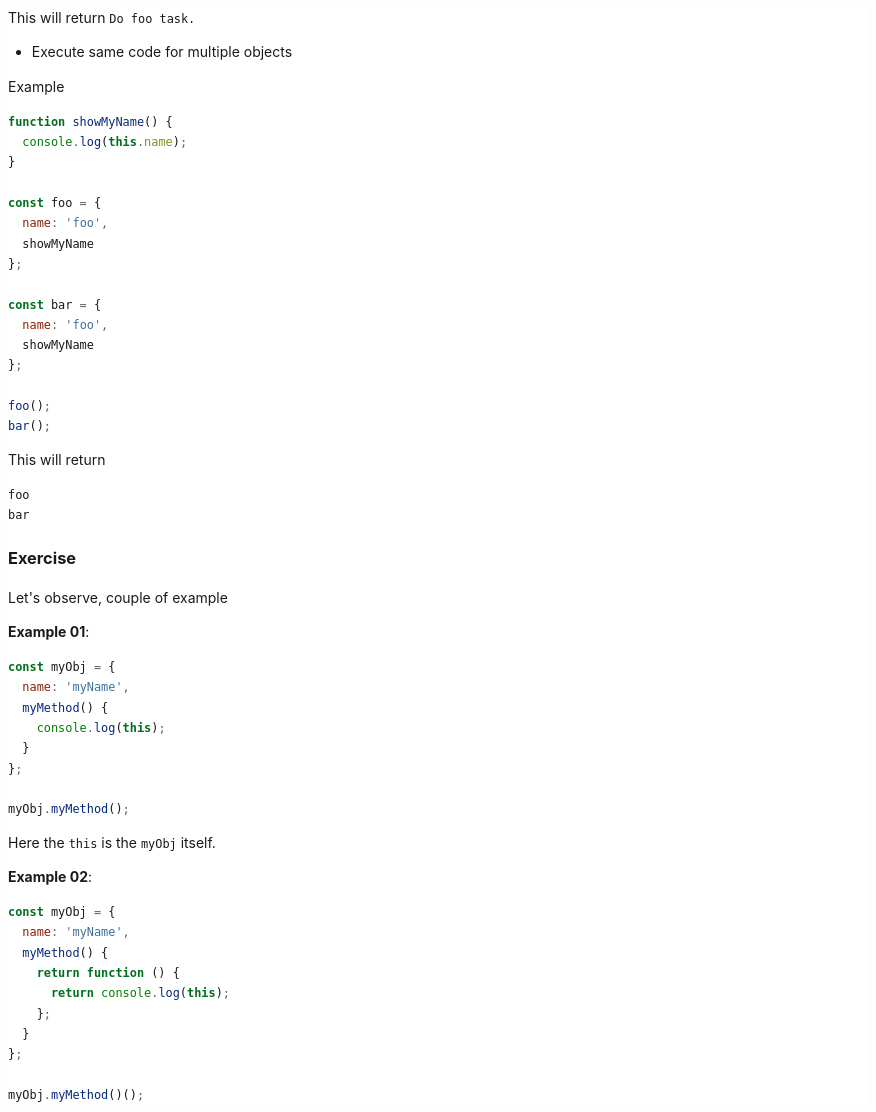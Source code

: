This will return `Do foo task.`

- Execute same code for multiple objects

Example

```js
function showMyName() {
  console.log(this.name);
}

const foo = {
  name: 'foo',
  showMyName
};

const bar = {
  name: 'foo',
  showMyName
};

foo();
bar();
```

This will return

```bash
foo
bar
```

### Exercise

Let's observe, couple of example

**Example 01**:

```js
const myObj = {
  name: 'myName',
  myMethod() {
    console.log(this);
  }
};

myObj.myMethod();
```

Here the `this` is the `myObj` itself.

**Example 02**:

```js
const myObj = {
  name: 'myName',
  myMethod() {
    return function () {
      return console.log(this);
    };
  }
};

myObj.myMethod()();
```
